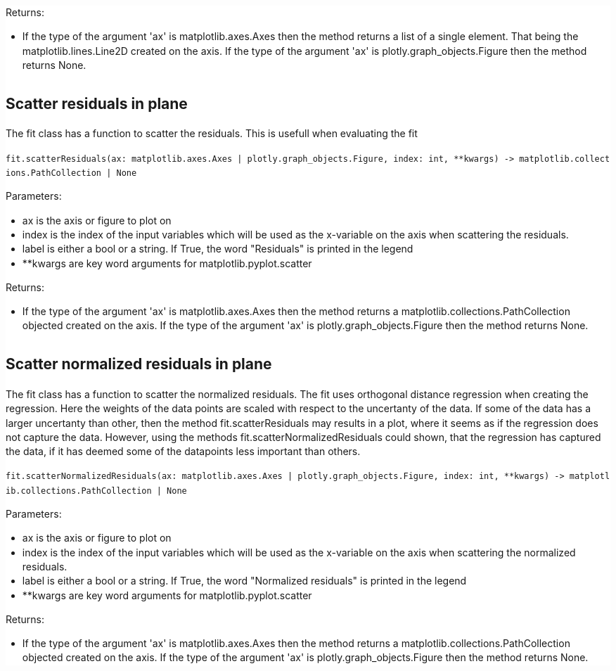 Returns:
 - If the type of the argument 'ax' is matplotlib.axes.Axes then the method returns a list of a single element. That being the matplotlib.lines.Line2D created on the axis. If the type of the argument 'ax' is plotly.graph_objects.Figure then the method returns None.


## Scatter residuals in plane
The fit class has a function to scatter the residuals. This is usefull when evaluating the fit

```
fit.scatterResiduals(ax: matplotlib.axes.Axes | plotly.graph_objects.Figure, index: int, **kwargs) -> matplotlib.collections.PathCollection | None
```

Parameters:
- ax is the axis or figure to plot on
- index is the index of the input variables which will be used as the x-variable on the axis when scattering the residuals.
- label is either a bool or a string. If True, the word "Residuals" is printed in the legend
- **kwargs are key word arguments for matplotlib.pyplot.scatter  


Returns:
 - If the type of the argument 'ax' is matplotlib.axes.Axes then the method returns a matplotlib.collections.PathCollection objected created on the axis. If the type of the argument 'ax' is plotly.graph_objects.Figure then the method returns None.


## Scatter normalized residuals in plane
The fit class has a function to scatter the normalized residuals. The fit uses orthogonal distance regression when creating the regression. Here the weights of the data points are scaled with respect to the uncertanty of the data. If some of the data has a larger uncertanty than other, then the method fit.scatterResiduals may results in a plot, where it seems as if the regression does not capture the data. However, using the methods fit.scatterNormalizedResiduals could shown, that the regression has captured the data, if it has deemed some of the datapoints less important than others.

```
fit.scatterNormalizedResiduals(ax: matplotlib.axes.Axes | plotly.graph_objects.Figure, index: int, **kwargs) -> matplotlib.collections.PathCollection | None
```

Parameters:
- ax is the axis or figure to plot on
- index is the index of the input variables which will be used as the x-variable on the axis when scattering the normalized residuals.
- label is either a bool or a string. If True, the word "Normalized residuals" is printed in the legend
- **kwargs are key word arguments for matplotlib.pyplot.scatter  


Returns:
 - If the type of the argument 'ax' is matplotlib.axes.Axes then the method returns a matplotlib.collections.PathCollection objected created on the axis. If the type of the argument 'ax' is plotly.graph_objects.Figure then the method returns None.

